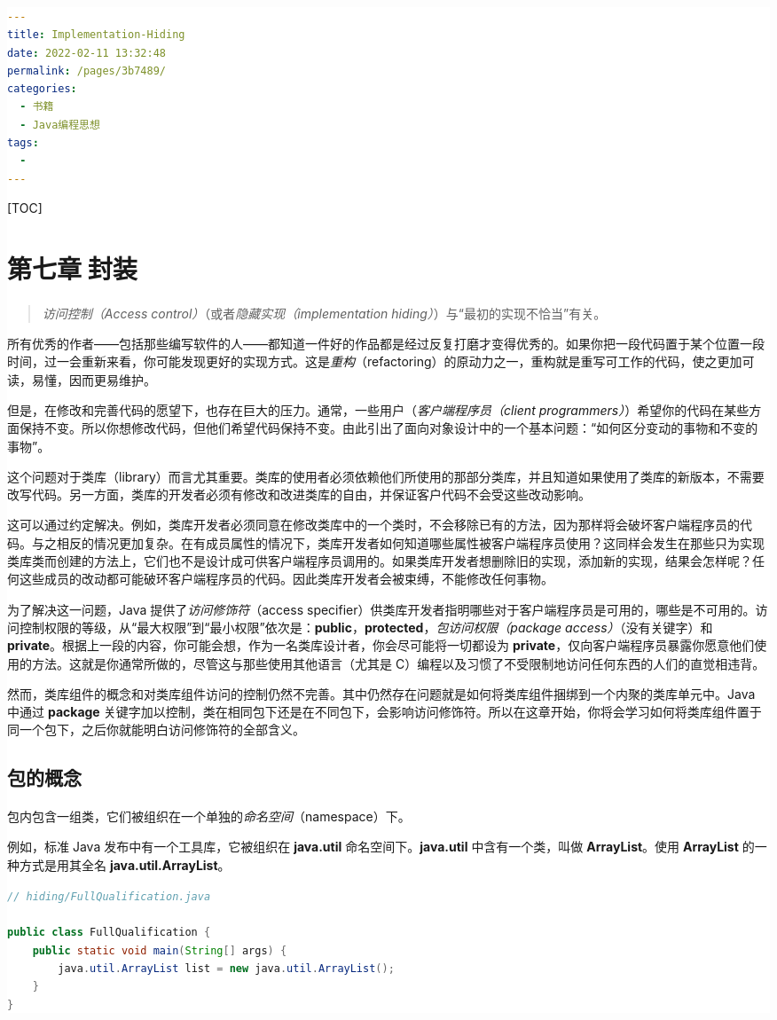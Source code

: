 ```yaml
---
title: Implementation-Hiding
date: 2022-02-11 13:32:48
permalink: /pages/3b7489/
categories:
  - 书籍
  - Java编程思想
tags:
  - 
---
```

[TOC]


# 第七章 封装

> *访问控制（Access control）*（或者*隐藏实现（implementation hiding）*）与“最初的实现不恰当”有关。

所有优秀的作者——包括那些编写软件的人——都知道一件好的作品都是经过反复打磨才变得优秀的。如果你把一段代码置于某个位置一段时间，过一会重新来看，你可能发现更好的实现方式。这是*重构*（refactoring）的原动力之一，重构就是重写可工作的代码，使之更加可读，易懂，因而更易维护。

但是，在修改和完善代码的愿望下，也存在巨大的压力。通常，一些用户（*客户端程序员（client programmers）*）希望你的代码在某些方面保持不变。所以你想修改代码，但他们希望代码保持不变。由此引出了面向对象设计中的一个基本问题：“如何区分变动的事物和不变的事物”。

这个问题对于类库（library）而言尤其重要。类库的使用者必须依赖他们所使用的那部分类库，并且知道如果使用了类库的新版本，不需要改写代码。另一方面，类库的开发者必须有修改和改进类库的自由，并保证客户代码不会受这些改动影响。

这可以通过约定解决。例如，类库开发者必须同意在修改类库中的一个类时，不会移除已有的方法，因为那样将会破坏客户端程序员的代码。与之相反的情况更加复杂。在有成员属性的情况下，类库开发者如何知道哪些属性被客户端程序员使用？这同样会发生在那些只为实现类库类而创建的方法上，它们也不是设计成可供客户端程序员调用的。如果类库开发者想删除旧的实现，添加新的实现，结果会怎样呢？任何这些成员的改动都可能破环客户端程序员的代码。因此类库开发者会被束缚，不能修改任何事物。

为了解决这一问题，Java 提供了*访问修饰符*（access specifier）供类库开发者指明哪些对于客户端程序员是可用的，哪些是不可用的。访问控制权限的等级，从“最大权限”到“最小权限”依次是：**public**，**protected**，*包访问权限（package access）*（没有关键字）和 **private**。根据上一段的内容，你可能会想，作为一名类库设计者，你会尽可能将一切都设为 **private**，仅向客户端程序员暴露你愿意他们使用的方法。这就是你通常所做的，尽管这与那些使用其他语言（尤其是 C）编程以及习惯了不受限制地访问任何东西的人们的直觉相违背。

然而，类库组件的概念和对类库组件访问的控制仍然不完善。其中仍然存在问题就是如何将类库组件捆绑到一个内聚的类库单元中。Java 中通过 **package** 关键字加以控制，类在相同包下还是在不同包下，会影响访问修饰符。所以在这章开始，你将会学习如何将类库组件置于同一个包下，之后你就能明白访问修饰符的全部含义。



## 包的概念

包内包含一组类，它们被组织在一个单独的*命名空间*（namespace）下。

例如，标准 Java 发布中有一个工具库，它被组织在 **java.util** 命名空间下。**java.util** 中含有一个类，叫做 **ArrayList**。使用 **ArrayList** 的一种方式是用其全名 **java.util.ArrayList**。

```java
// hiding/FullQualification.java

public class FullQualification {
    public static void main(String[] args) {
        java.util.ArrayList list = new java.util.ArrayList();
    }
}
```
